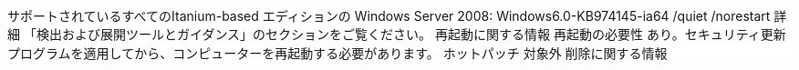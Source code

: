 <td style="border:1px solid black;">
</td>
<td style="border:1px solid black;">
</td>
</tr>
<tr class="alternateRow">
<td style="border:1px solid black;">
</td>
<td style="border:1px solid black;">
サポートされているすべてのItanium-based エディションの Windows Server 2008:  
Windows6.0-KB974145-ia64 /quiet /norestart
</td>
</tr>
<tr>
<td style="border:1px solid black;">
</td>
<td style="border:1px solid black;">
</td>
</tr>
<tr class="alternateRow">
<td style="border:1px solid black;">
詳細
</td>
<td style="border:1px solid black;">
「検出および展開ツールとガイダンス」のセクションをご覧ください。
</td>
</tr>
<tr>
<th colspan="2">
再起動に関する情報
</th>
</tr>
<tr>
<td style="border:1px solid black;">
再起動の必要性
</td>
<td style="border:1px solid black;">
あり。セキュリティ更新プログラムを適用してから、コンピューターを再起動する必要があります。
</td>
</tr>
<tr class="alternateRow">
<td style="border:1px solid black;">
</td>
<td style="border:1px solid black;">
</td>
</tr>
<tr>
<td style="border:1px solid black;">
ホットパッチ
</td>
<td style="border:1px solid black;">
対象外
</td>
</tr>
<tr>
<th colspan="2">
削除に関する情報
</th>
</tr>
<tr class="alternateRow">
<td style="border:1px solid black;">
</td>
<td style="border:1px solid black;">